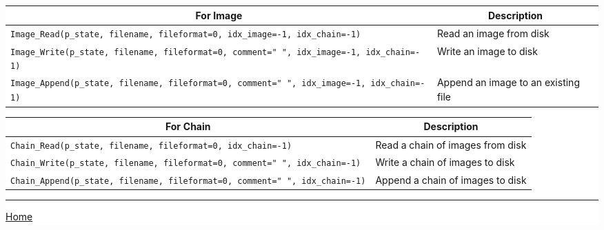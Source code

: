 
| For Image                                                                                 | Description                          |
| ----------------------------------------------------------------------------------------- | ------------------------------------ |
| `Image_Read(p_state, filename, fileformat=0, idx_image=-1, idx_chain=-1)`                 | Read an image from disk              |
| `Image_Write(p_state, filename, fileformat=0, comment=" ", idx_image=-1, idx_chain=-1)`   | Write an image to disk               |
| `Image_Append(p_state, filename, fileformat=0, comment=" ", idx_image=-1, idx_chain=-1)`  | Append an image to an existing file  |

| For Chain                                                                     | Description                          |
| ----------------------------------------------------------------------------- | ------------------------------------ |
| `Chain_Read(p_state, filename, fileformat=0, idx_chain=-1)`                   | Read a chain of images from disk     |
| `Chain_Write(p_state, filename, fileformat=0, comment=" ", idx_chain=-1)`     | Write a chain of images to disk      |
| `Chain_Append(p_state, filename, fileformat=0, comment=" ", idx_chain=-1)`    | Append a chain of images to disk      |


---

[Home](README.md)